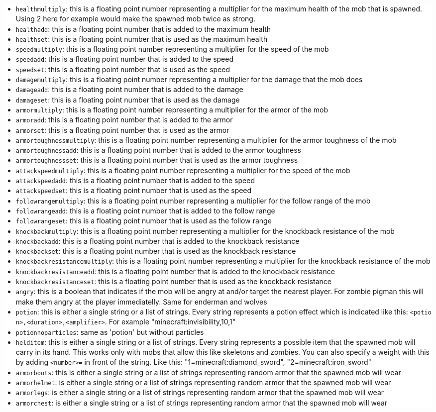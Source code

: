 * `healthmultiply`: this is a floating point number representing a multiplier for the maximum health of the mob that is spawned. Using 2 here for example would make the spawned mob twice as strong.
* `healthadd`: this is a floating point number that is added to the maximum health
* `healthset`: this is a floating point number that is used as the maximum health
* `speedmultiply`: this is a floating point number representing a multiplier for the speed of the mob
* `speedadd`: this is a floating point number that is added to the speed
* `speedset`: this is a floating point number that is used as the speed
* `damagemultiply`: this is a floating point number representing a multiplier for the damage that the mob does
* `damageadd`: this is a floating point number that is added to the damage
* `damageset`: this is a floating point number that is used as the damage
* `armormultiply`: this is a floating point number representing a multiplier for the armor of the mob
* `armoradd`: this is a floating point number that is added to the armor
* `armorset`: this is a floating point number that is used as the armor
* `armortoughnessmultiply`: this is a floating point number representing a multiplier for the armor toughness of the mob
* `armortoughnessadd`: this is a floating point number that is added to the armor toughness
* `armortoughnessset`: this is a floating point number that is used as the armor toughness
* `attackspeedmultiply`: this is a floating point number representing a multiplier for the speed of the mob
* `attackspeedadd`: this is a floating point number that is added to the speed
* `attackspeedset`: this is a floating point number that is used as the speed
* `followrangemultiply`: this is a floating point number representing a multiplier for the follow range of the mob
* `followrangeadd`: this is a floating point number that is added to the follow range
* `followrangeset`: this is a floating point number that is used as the follow range
* `knockbackmultiply`: this is a floating point number representing a multiplier for the knockback resistance of the mob
* `knockbackadd`: this is a floating point number that is added to the knockback resistance
* `knockbackset`: this is a floating point number that is used as the knockback resistance
* `knockbackresistancemultiply`: this is a floating point number representing a multiplier for the knockback resistance of the mob
* `knockbackresistanceadd`: this is a floating point number that is added to the knockback resistance
* `knockbackresistanceset`: this is a floating point number that is used as the knockback resistance
* `angry`: this is a boolean that indicates if the mob will be angry at and/or target the nearest player. For zombie pigman this will make them angry at the player immediatelly. Same for enderman and wolves
* `potion`: this is either a single string or a list of strings. Every string represents a potion effect which is indicated like this: `<potion>,<duration>,<amplifier>`. For example "minecraft:invisibility,10,1"
* `potionnoparticles`: same as 'potion' but without particles
* `helditem`: this is either a single string or a list of strings. Every string represents a possible item that the spawned mob will carry in its hand. This works only with mobs that allow this like skeletons and zombies. You can also specify a weight with this by adding `<number>=` in front of the string. Like this: "1=minecraft:diamond_sword", "2=minecraft:iron_sword"
* `armorboots`: this is either a single string or a list of strings representing random armor that the spawned mob will wear
* `armorhelmet`: is either a single string or a list of strings representing random armor that the spawned mob will wear
* `armorlegs`: is either a single string or a list of strings representing random armor that the spawned mob will wear
* `armorchest`: is either a single string or a list of strings representing random armor that the spawned mob will wear

